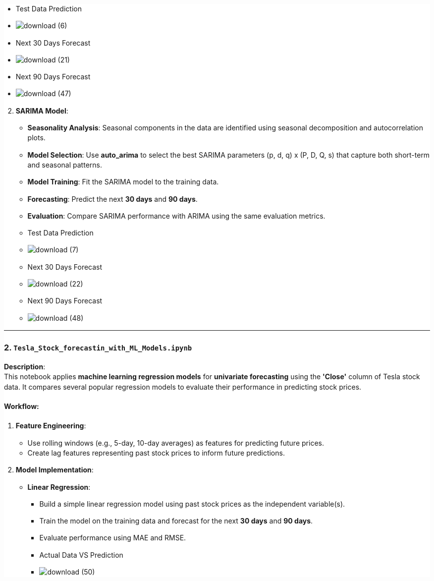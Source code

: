    - Test Data Prediction
  
     
   - ![download (6)](https://github.com/user-attachments/assets/4ac3c804-55c1-4c3b-889f-e9e2017e5d8f)

  
   - Next 30 Days Forecast
  
   - ![download (21)](https://github.com/user-attachments/assets/55fa2e22-a20c-4102-8844-ea8d9d87af9c)
     
   - Next 90 Days Forecast
  
   - ![download (47)](https://github.com/user-attachments/assets/22234d1b-bad2-4dad-8941-43969d637516)


2. **SARIMA Model**:
   - **Seasonality Analysis**: Seasonal components in the data are identified using seasonal decomposition and autocorrelation plots.
   - **Model Selection**: Use **auto_arima** to select the best SARIMA parameters (p, d, q) x (P, D, Q, s) that capture both short-term and seasonal patterns.
   - **Model Training**: Fit the SARIMA model to the training data.
   - **Forecasting**: Predict the next **30 days** and **90 days**.
   - **Evaluation**: Compare SARIMA performance with ARIMA using the same evaluation metrics.
  
   - Test Data Prediction
  
   - ![download (7)](https://github.com/user-attachments/assets/225a443b-a6ce-453c-b38d-021771a43d37)
  
   - Next 30 Days Forecast
  
   - ![download (22)](https://github.com/user-attachments/assets/a3dfbdc2-e454-494d-be5f-986b413d3fb0)
  
   - Next 90 Days Forecast
  
   - ![download (48)](https://github.com/user-attachments/assets/9d9f3c39-045a-4b04-8af9-a39ab7708e77)




---

### 2. `Tesla_Stock_forecastin_with_ML_Models.ipynb`
**Description**:  
This notebook applies **machine learning regression models** for **univariate forecasting** using the **'Close'** column of Tesla stock data. It compares several popular regression models to evaluate their performance in predicting stock prices.

#### Workflow:
1. **Feature Engineering**:
   - Use rolling windows (e.g., 5-day, 10-day averages) as features for predicting future prices.
   - Create lag features representing past stock prices to inform future predictions.
   
2. **Model Implementation**:
   - **Linear Regression**:
     - Build a simple linear regression model using past stock prices as the independent variable(s).
     - Train the model on the training data and forecast for the next **30 days** and **90 days**.
     - Evaluate performance using MAE and RMSE.
    
     - Actual Data VS Prediction
    
     - ![download (50)](https://github.com/user-attachments/assets/b39c4d85-f3b9-487c-8a5d-7428fc436437)
    
